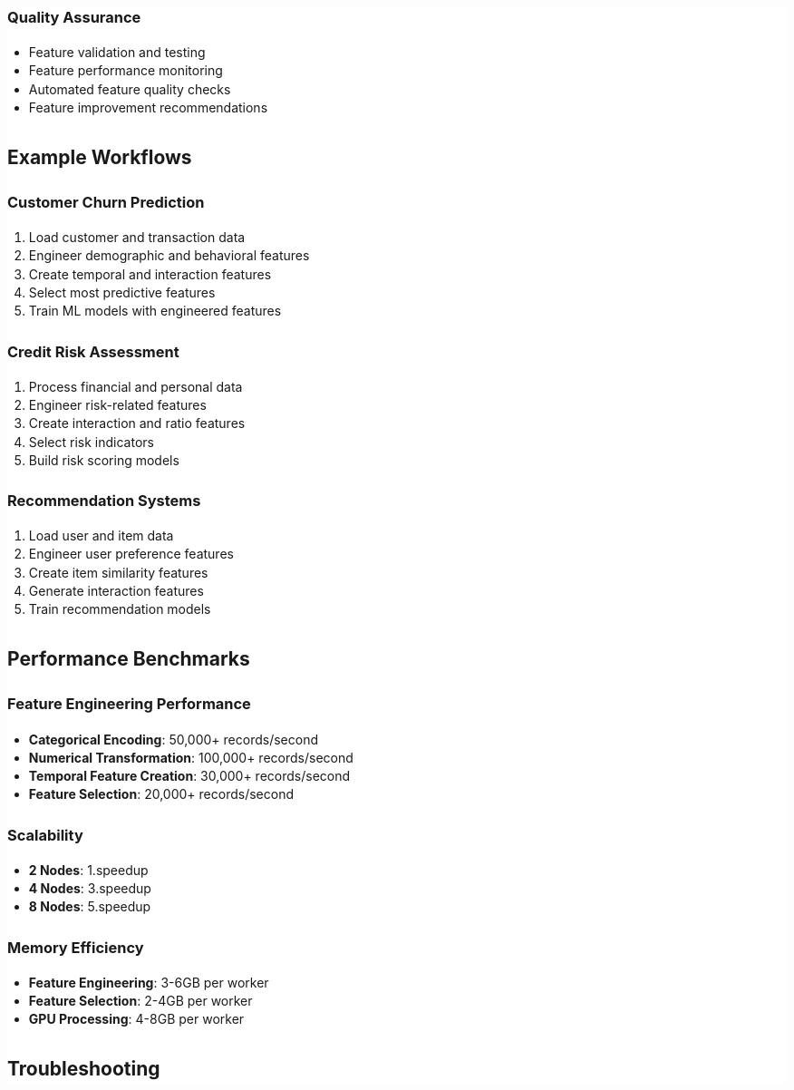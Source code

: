 ### **Quality Assurance**
- Feature validation and testing
- Feature performance monitoring
- Automated feature quality checks
- Feature improvement recommendations

## Example Workflows

### **Customer Churn Prediction**
1. Load customer and transaction data
2. Engineer demographic and behavioral features
3. Create temporal and interaction features
4. Select most predictive features
5. Train ML models with engineered features

### **Credit Risk Assessment**
1. Process financial and personal data
2. Engineer risk-related features
3. Create interaction and ratio features
4. Select risk indicators
5. Build risk scoring models

### **Recommendation Systems**
1. Load user and item data
2. Engineer user preference features
3. Create item similarity features
4. Generate interaction features
5. Train recommendation models

## Performance Benchmarks

### **Feature Engineering Performance**
- **Categorical Encoding**: 50,000+ records/second
- **Numerical Transformation**: 100,000+ records/second
- **Temporal Feature Creation**: 30,000+ records/second
- **Feature Selection**: 20,000+ records/second

### **Scalability**
- **2 Nodes**: 1.speedup
- **4 Nodes**: 3.speedup
- **8 Nodes**: 5.speedup

### **Memory Efficiency**
- **Feature Engineering**: 3-6GB per worker
- **Feature Selection**: 2-4GB per worker
- **GPU Processing**: 4-8GB per worker

## Troubleshooting
